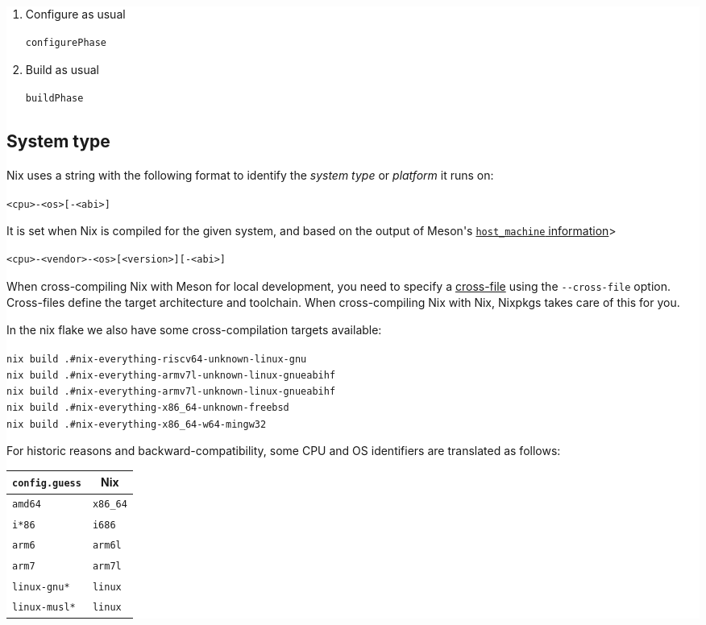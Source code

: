 1. Configure as usual

   ```bash
   configurePhase
   ```

3. Build as usual

   ```bash
   buildPhase
   ```

## System type

Nix uses a string with the following format to identify the *system type* or *platform* it runs on:

```
<cpu>-<os>[-<abi>]
```

It is set when Nix is compiled for the given system, and based on the output of Meson's [`host_machine` information](https://mesonbuild.com/Reference-manual_builtin_host_machine.html)>

```
<cpu>-<vendor>-<os>[<version>][-<abi>]
```

When cross-compiling Nix with Meson for local development, you need to specify a [cross-file](https://mesonbuild.com/Cross-compilation.html) using the `--cross-file` option. Cross-files define the target architecture and toolchain. When cross-compiling Nix with Nix, Nixpkgs takes care of this for you.

In the nix flake we also have some cross-compilation targets available:

```
nix build .#nix-everything-riscv64-unknown-linux-gnu
nix build .#nix-everything-armv7l-unknown-linux-gnueabihf
nix build .#nix-everything-armv7l-unknown-linux-gnueabihf
nix build .#nix-everything-x86_64-unknown-freebsd
nix build .#nix-everything-x86_64-w64-mingw32
```

For historic reasons and backward-compatibility, some CPU and OS identifiers are translated as follows:

| `config.guess`             | Nix                 |
|----------------------------|---------------------|
| `amd64`                    | `x86_64`            |
| `i*86`                     | `i686`              |
| `arm6`                     | `arm6l`             |
| `arm7`                     | `arm7l`             |
| `linux-gnu*`               | `linux`             |
| `linux-musl*`              | `linux`             |


[`flakes`]: @docroot@/development/experimental-features.md#xp-feature-flakes
[`nix-command`]: @docroot@/development/experimental-features.md#xp-nix-command
[`flake.nix`]: https://github.com/nixos/nix/blob/master/flake.nix
[remote builders]: @docroot@/language/derivations.md#attr-builder
[binary format emulation]: https://nixos.org/manual/nixos/stable/options.html#opt-boot.binfmt.emulatedSystems